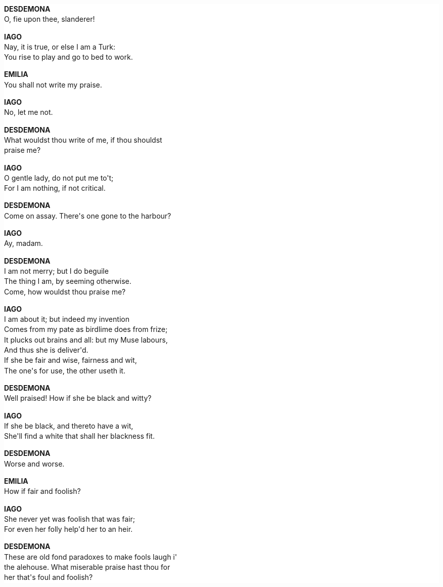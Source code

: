 **DESDEMONA**  
O, fie upon thee, slanderer!  

**IAGO**  
Nay, it is true, or else I am a Turk:  
You rise to play and go to bed to work.  

**EMILIA**  
You shall not write my praise.  

**IAGO**  
No, let me not.  

**DESDEMONA**  
What wouldst thou write of me, if thou shouldst  
praise me?  

**IAGO**  
O gentle lady, do not put me to't;  
For I am nothing, if not critical.  

**DESDEMONA**  
Come on assay. There's one gone to the harbour?  

**IAGO**  
Ay, madam.  

**DESDEMONA**  
I am not merry; but I do beguile  
The thing I am, by seeming otherwise.  
Come, how wouldst thou praise me?  

**IAGO**  
I am about it; but indeed my invention  
Comes from my pate as birdlime does from frize;  
It plucks out brains and all: but my Muse labours,  
And thus she is deliver'd.  
If she be fair and wise, fairness and wit,  
The one's for use, the other useth it.  

**DESDEMONA**  
Well praised! How if she be black and witty?  

**IAGO**  
If she be black, and thereto have a wit,  
She'll find a white that shall her blackness fit.  

**DESDEMONA**  
Worse and worse.  

**EMILIA**  
How if fair and foolish?  

**IAGO**  
She never yet was foolish that was fair;  
For even her folly help'd her to an heir.  

**DESDEMONA**  
These are old fond paradoxes to make fools laugh i'  
the alehouse. What miserable praise hast thou for  
her that's foul and foolish?  
